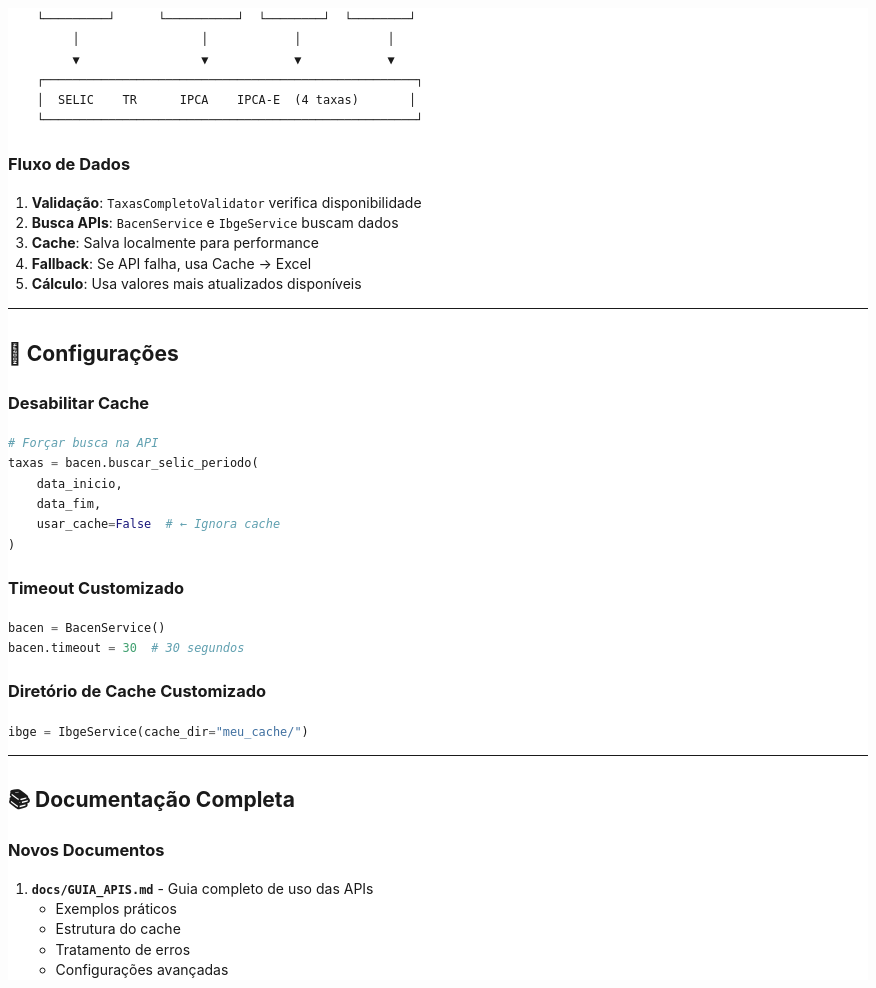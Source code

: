 ```
    └─────────┘      └──────────┘  └────────┘  └────────┘
         │                 │            │            │
         ▼                 ▼            ▼            ▼
    ┌────────────────────────────────────────────────────┐
    │  SELIC    TR      IPCA    IPCA-E  (4 taxas)       │
    └────────────────────────────────────────────────────┘
```

### Fluxo de Dados

1. **Validação**: `TaxasCompletoValidator` verifica disponibilidade
2. **Busca APIs**: `BacenService` e `IbgeService` buscam dados
3. **Cache**: Salva localmente para performance
4. **Fallback**: Se API falha, usa Cache → Excel
5. **Cálculo**: Usa valores mais atualizados disponíveis

---

## 🔧 Configurações

### Desabilitar Cache

```python
# Forçar busca na API
taxas = bacen.buscar_selic_periodo(
    data_inicio, 
    data_fim, 
    usar_cache=False  # ← Ignora cache
)
```

### Timeout Customizado

```python
bacen = BacenService()
bacen.timeout = 30  # 30 segundos
```

### Diretório de Cache Customizado

```python
ibge = IbgeService(cache_dir="meu_cache/")
```

---

## 📚 Documentação Completa

### Novos Documentos

1. **`docs/GUIA_APIS.md`** - Guia completo de uso das APIs
   - Exemplos práticos
   - Estrutura do cache
   - Tratamento de erros
   - Configurações avançadas
